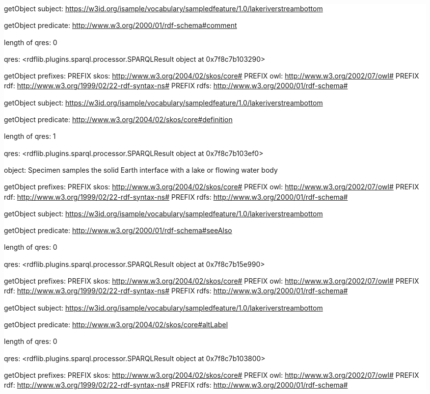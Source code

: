 
getObject subject: https://w3id.org/isample/vocabulary/sampledfeature/1.0/lakeriverstreambottom

getObject predicate: http://www.w3.org/2000/01/rdf-schema#comment

length of qres: 0

qres: <rdflib.plugins.sparql.processor.SPARQLResult object at 0x7f8c7b103290>

getObject prefixes: 
PREFIX skos: <http://www.w3.org/2004/02/skos/core#>
PREFIX owl: <http://www.w3.org/2002/07/owl#>
PREFIX rdf: <http://www.w3.org/1999/02/22-rdf-syntax-ns#>
PREFIX rdfs: <http://www.w3.org/2000/01/rdf-schema#>


getObject subject: https://w3id.org/isample/vocabulary/sampledfeature/1.0/lakeriverstreambottom

getObject predicate: http://www.w3.org/2004/02/skos/core#definition

length of qres: 1

qres: <rdflib.plugins.sparql.processor.SPARQLResult object at 0x7f8c7b103ef0>

object: Specimen samples the solid Earth interface with a lake or flowing water body

getObject prefixes: 
PREFIX skos: <http://www.w3.org/2004/02/skos/core#>
PREFIX owl: <http://www.w3.org/2002/07/owl#>
PREFIX rdf: <http://www.w3.org/1999/02/22-rdf-syntax-ns#>
PREFIX rdfs: <http://www.w3.org/2000/01/rdf-schema#>


getObject subject: https://w3id.org/isample/vocabulary/sampledfeature/1.0/lakeriverstreambottom

getObject predicate: http://www.w3.org/2000/01/rdf-schema#seeAlso

length of qres: 0

qres: <rdflib.plugins.sparql.processor.SPARQLResult object at 0x7f8c7b15e990>

getObject prefixes: 
PREFIX skos: <http://www.w3.org/2004/02/skos/core#>
PREFIX owl: <http://www.w3.org/2002/07/owl#>
PREFIX rdf: <http://www.w3.org/1999/02/22-rdf-syntax-ns#>
PREFIX rdfs: <http://www.w3.org/2000/01/rdf-schema#>


getObject subject: https://w3id.org/isample/vocabulary/sampledfeature/1.0/lakeriverstreambottom

getObject predicate: http://www.w3.org/2004/02/skos/core#altLabel

length of qres: 0

qres: <rdflib.plugins.sparql.processor.SPARQLResult object at 0x7f8c7b103800>

getObject prefixes: 
PREFIX skos: <http://www.w3.org/2004/02/skos/core#>
PREFIX owl: <http://www.w3.org/2002/07/owl#>
PREFIX rdf: <http://www.w3.org/1999/02/22-rdf-syntax-ns#>
PREFIX rdfs: <http://www.w3.org/2000/01/rdf-schema#>
